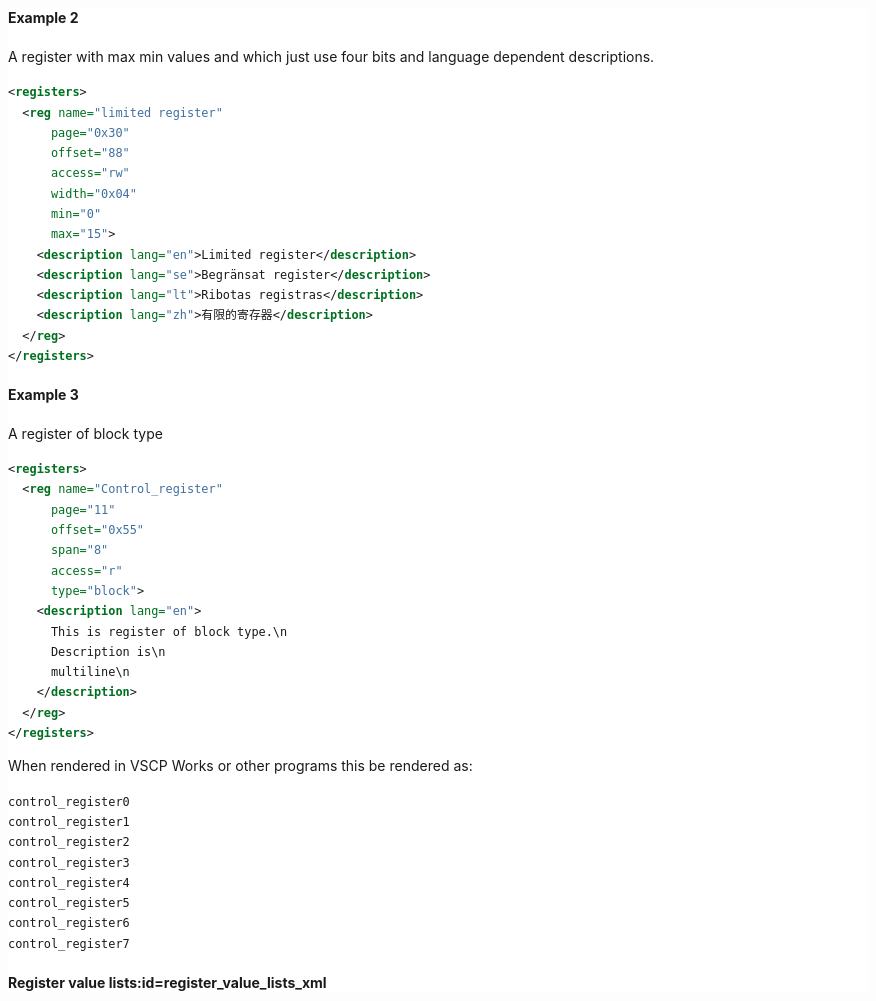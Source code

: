 #### Example 2
A register with max min values and which just use four bits and language dependent descriptions.

```xml
<registers>
  <reg name="limited register"
      page="0x30" 
      offset="88"
      access="rw" 
      width="0x04"
      min="0"
      max="15">
    <description lang="en">Limited register</description>
    <description lang="se">Begränsat register</description>
    <description lang="lt">Ribotas registras</description>
    <description lang="zh">有限的寄存器</description>
  </reg> 
</registers>
```

#### Example 3
A register of block type

```xml
<registers>
  <reg name="Control_register"
      page="11" 
      offset="0x55"
      span="8"
      access="r" 
      type="block">
    <description lang="en">
      This is register of block type.\n
      Description is\n
      multiline\n
    </description>
  </reg> 
</registers>
```

When rendered in VSCP Works or other programs this be rendered as:

```
control_register0
control_register1
control_register2
control_register3
control_register4
control_register5
control_register6
control_register7
```

#### Register value lists:id=register_value_lists_xml
